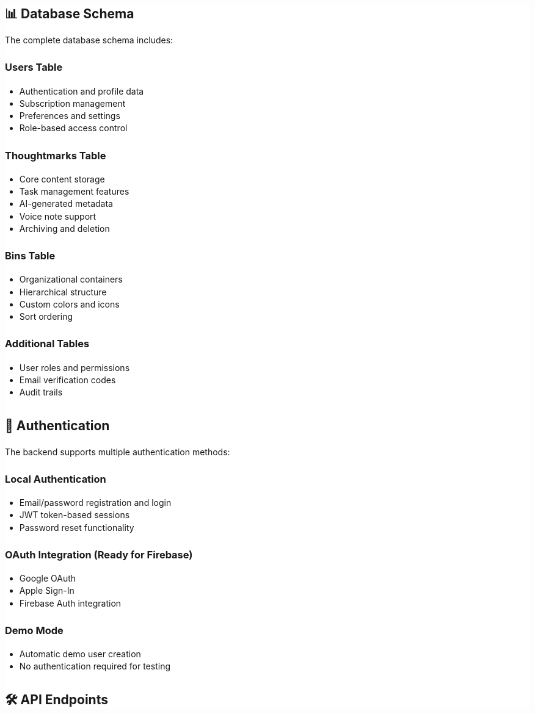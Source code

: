 ## 📊 Database Schema

The complete database schema includes:

### Users Table
- Authentication and profile data
- Subscription management
- Preferences and settings
- Role-based access control

### Thoughtmarks Table
- Core content storage
- Task management features
- AI-generated metadata
- Voice note support
- Archiving and deletion

### Bins Table
- Organizational containers
- Hierarchical structure
- Custom colors and icons
- Sort ordering

### Additional Tables
- User roles and permissions
- Email verification codes
- Audit trails

## 🔐 Authentication

The backend supports multiple authentication methods:

### Local Authentication
- Email/password registration and login
- JWT token-based sessions
- Password reset functionality

### OAuth Integration (Ready for Firebase)
- Google OAuth
- Apple Sign-In
- Firebase Auth integration

### Demo Mode
- Automatic demo user creation
- No authentication required for testing

## 🛠️ API Endpoints
